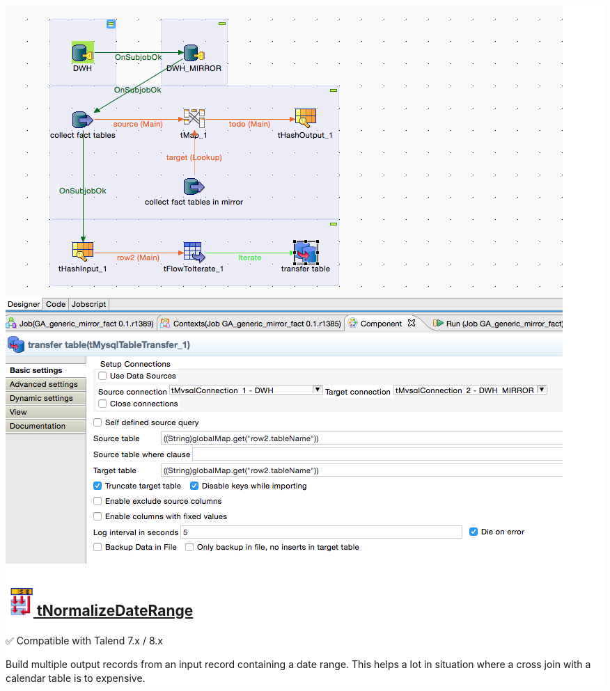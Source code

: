 <img src='./components/tMysqlTableTransfer/sample.jpg'>

## <a href='./components/tNormalizeDateRange/readme.md'><img src='./components/tNormalizeDateRange/logo.jpg' width='40' height='40'> tNormalizeDateRange</a>
 :white_check_mark: Compatible with Talend 7.x / 8.x 

Build multiple output records from an input record containing a date range.
This helps a lot in situation where a cross join with a calendar table is to expensive. 